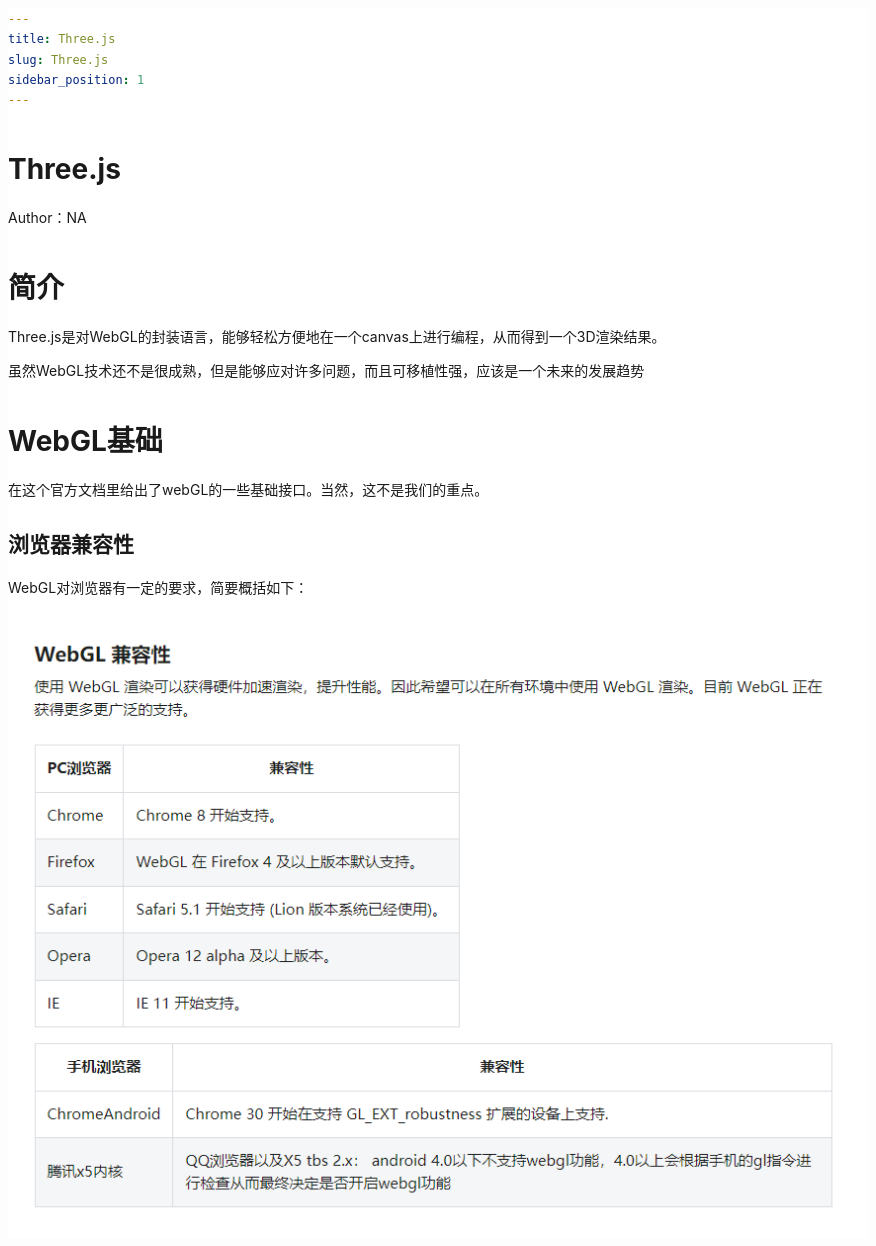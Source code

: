 ```yaml
---
title: Three.js
slug: Three.js
sidebar_position: 1
---
```



# Three.js

Author：NA

# 简介

Three.js是对WebGL的封装语言，能够轻松方便地在一个canvas上进行编程，从而得到一个3D渲染结果。

虽然WebGL技术还不是很成熟，但是能够应对许多问题，而且可移植性强，应该是一个未来的发展趋势

# WebGL基础

在这个官方文档里给出了webGL的一些基础接口。当然，这不是我们的重点。

## 浏览器兼容性

WebGL对浏览器有一定的要求，简要概括如下：

![](/assets/YLDEbfQ7gor5rvxf25gcRMwSnWc.png)
